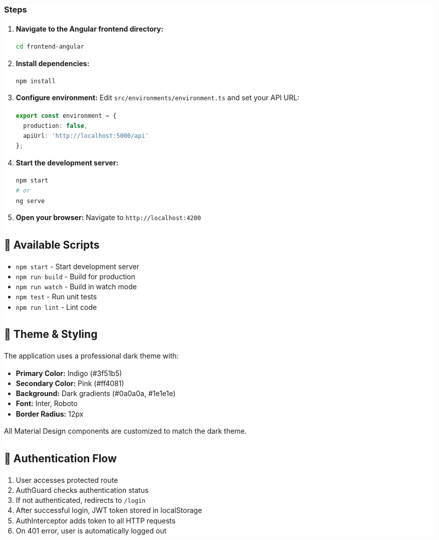 ### Steps

1. **Navigate to the Angular frontend directory:**
   ```bash
   cd frontend-angular
   ```

2. **Install dependencies:**
   ```bash
   npm install
   ```

3. **Configure environment:**
   Edit `src/environments/environment.ts` and set your API URL:
   ```typescript
   export const environment = {
     production: false,
     apiUrl: 'http://localhost:5000/api'
   };
   ```

4. **Start the development server:**
   ```bash
   npm start
   # or
   ng serve
   ```

5. **Open your browser:**
   Navigate to `http://localhost:4200`

## 🔧 Available Scripts

- `npm start` - Start development server
- `npm run build` - Build for production
- `npm run watch` - Build in watch mode
- `npm test` - Run unit tests
- `npm run lint` - Lint code

## 🎨 Theme & Styling

The application uses a professional dark theme with:
- **Primary Color:** Indigo (#3f51b5)
- **Secondary Color:** Pink (#ff4081)
- **Background:** Dark gradients (#0a0a0a, #1e1e1e)
- **Font:** Inter, Roboto
- **Border Radius:** 12px

All Material Design components are customized to match the dark theme.

## 🔐 Authentication Flow

1. User accesses protected route
2. AuthGuard checks authentication status
3. If not authenticated, redirects to `/login`
4. After successful login, JWT token stored in localStorage
5. AuthInterceptor adds token to all HTTP requests
6. On 401 error, user is automatically logged out
